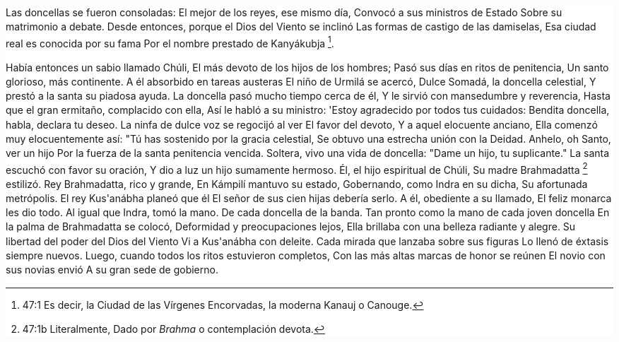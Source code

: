 Las doncellas se fueron consoladas:
El mejor de los reyes, ese mismo día,
Convocó a sus ministros de Estado
Sobre su matrimonio a debate.
Desde entonces, porque el Dios del Viento se inclinó
Las formas de castigo de las damiselas,
Esa ciudad real es conocida por su fama
Por el nombre prestado de Kanyákubja [^173].

Había entonces un sabio llamado Chúli,
El más devoto de los hijos de los hombres;
Pasó sus días en ritos de penitencia,
Un santo glorioso, más continente.
A él absorbido en tareas austeras
El niño de Urmilá se acercó,
Dulce Somadá, la doncella celestial,
Y prestó a la santa su piadosa ayuda.
La doncella pasó mucho tiempo cerca de él,
Y le sirvió con mansedumbre y reverencia,
Hasta que el gran ermitaño, complacido con ella,
Así le habló a su ministro:
'Estoy agradecido por todos tus cuidados:
Bendita doncella, habla, declara tu deseo.
La ninfa de dulce voz se regocijó al ver
El favor del devoto,
Y a aquel elocuente anciano,
Ella comenzó muy elocuentemente así:
"Tú has sostenido por la gracia celestial,
Se obtuvo una estrecha unión con la Deidad.
Anhelo, oh Santo, ver un hijo
Por la fuerza de la santa penitencia vencida.
Soltera, vivo una vida de doncella:
"Dame un hijo, tu suplicante."
La santa escuchó con favor su oración,
Y dio a luz un hijo sumamente hermoso.
Él, el hijo espiritual de Chúli,
Su madre Brahmadatta [^174] estilizó.
Rey Brahmadatta, rico y grande,
En Kámpilí mantuvo su estado,
Gobernando, como Indra en su dicha,
Su afortunada metrópolis.
El rey Kus'anábha planeó que él
El señor de sus cien hijas debería serlo.
A él, obediente a su llamado,
El feliz monarca les dio todo.
Al igual que Indra, tomó la mano.
De cada doncella de la banda.
Tan pronto como la mano de cada joven doncella
En la palma de Brahmadatta se colocó,
Deformidad y preocupaciones lejos,
Ella brillaba con una belleza radiante y alegre.
Su libertad del poder del Dios del Viento
Vi a Kus'anábha con deleite.
Cada mirada que lanzaba sobre sus figuras
Lo llenó de éxtasis siempre nuevos.
Luego, cuando todos los ritos estuvieron completos,
Con las más altas marcas de honor se reúnen
El novio con sus novias envió
A su gran sede de gobierno.


[^166]: 43:1 Omito, después de esta línea, ocho _s'lokas_ que, como admite Schlegel, están completamente fuera de lugar.
[^167]: 43:2 Éste es el quinto de los _avatárs_, descendientes o encarnaciones de Vishnu.
[^168]: 43:3 Esta es una alegoría solar. Vishnu es el sol, y sus tres etapas son su salida, su culminación y su puesta.
[^169]: 44:1 Ciertas ceremonias preliminares al sacrificio.
[^170]: 45:1 Un río que nace en Budelcund y desemboca en el Ganges cerca de Patna. También se le llama _Hiranyabáhu_, de Brazos Dorados, y _Hiranyaváha_, aurífero.
[^171]: 46:1 El Berar moderno.
[^172]: 46:2 Según la recensión bengalí, el primero (Kus'ámba) se llama Kus'ás'va, y su ciudad, Kaus'ás'ví. Este nombre no aparece en ningún otro lugar. La lectura de la recensión septentrional se confirma en Foê Kouê Ki; ​​pág. 385, donde se menciona la ciudad Kiaoshangmi. Se encontraba a 500 lis al suroeste de Prayága, en la orilla sur del río Jumna. Mahodaya es otro nombre de Kanyakubja: Dharmáranya, el bosque al que se dice que huyó el dios de la justicia por temor a Soma, el dios de la luna, estaba en Magadh. Girivraja se encontraba en la misma zona (véase IA de Lasson, vol. I, pág. 604).
[^173]: 47:1 Es decir, la Ciudad de las Vírgenes Encorvadas, la moderna Kanauj o Canouge.
[^174]: 47:1b Literalmente, Dado por _Brahma_ o contemplación devota.
[^175]: 48:1 Ahora se llama Kos'í (Cosy), corrompido de Kaus'ikí, hija de Kus'a.
[^176]: 49:1 Uno de los nombres del Ganges, considerado hija de Jahnu. Véase Canto XLIV.
[^177]: 49:2 La grulla india.
[^178]: 49:3 O, mejor dicho, gansos.
[^179]: 49:4 Un nombre del Dios Siva.
[^180]: 49:1b Me veo obligado a omitir los Cantos XXXVII y XXXVIII, LA GLORIA DE UMÀ y EL NACIMIENTO DE KÁRTIKEYA, ya que tanto su tema como su lenguaje resultan ofensivos para el gusto moderno. Se encuentran en la traducción latina de Schlegel.
[^181]: 50:1 Águila.
[^182]: 50:2 Ikshváku, el nombre de un rey de Ayodhyá considerado el fundador de la raza solar, también significa calabaza. De ahí, quizás, el mito.
[^183]: 50:1b La región de la que aquí se habla se denomina en las Leyes de Manu _Madhyades'a_ o región media. «La región situada entre el Himalaya y las montañas Vindhya... se llama _Madhyades'a_, o región media; el espacio comprendido entre estas dos montañas, desde el mar oriental hasta el occidental, es llamado por los sabios Áryávartta, _la sede de los hombres honorables_.» (MANU, II, 21, 22.) Los indios sánscritos se llamaban a sí mismos arios, que significa _honorable, noble_, para distinguirse de las naciones circundantes de diferente origen. GORRESIO.